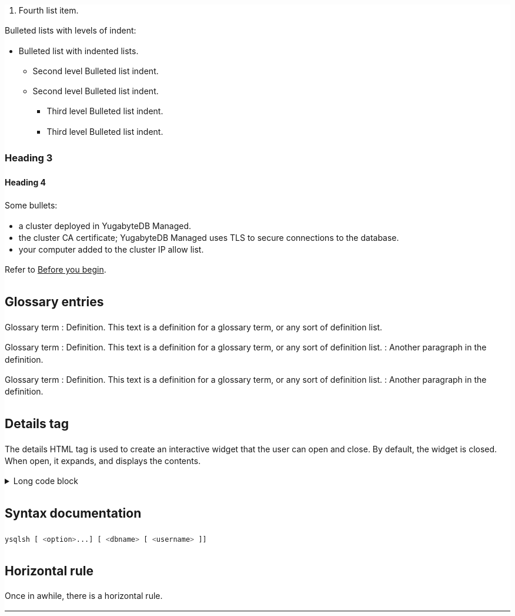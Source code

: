 1. Fourth list item.

Bulleted lists with levels of indent:

- Bulleted list with indented lists.

  - Second level Bulleted list indent.

  - Second level Bulleted list indent.

    - Third level Bulleted list indent.

    - Third level Bulleted list indent.

### Heading 3

#### Heading 4

Some bullets:

- a cluster deployed in YugabyteDB Managed.
- the cluster CA certificate; YugabyteDB Managed uses TLS to secure connections to the database.
- your computer added to the cluster IP allow list.

Refer to [Before you begin](../../../develop/build-apps/cloud-add-ip/).

## Glossary entries

Glossary term
: Definition. This text is a definition for a glossary term, or any sort of definition list.

Glossary term
: Definition. This text is a definition for a glossary term, or any sort of definition list.
: Another paragraph in the definition.

Glossary term
: Definition. This text is a definition for a glossary term, or any sort of definition list.
: Another paragraph in the definition.

## Details tag

The details HTML tag is used to create an interactive widget that the user can open and close. By default, the widget is closed. When open, it expands, and displays the contents.

<details><summary>Long code block</summary></details>

## Syntax documentation

```sh
ysqlsh [ <option>...] [ <dbname> [ <username> ]]
```

## Horizontal rule

Once in awhile, there is a horizontal rule.

---